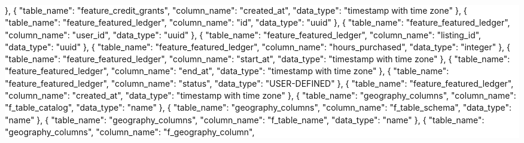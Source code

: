   },
  {
    "table_name": "feature_credit_grants",
    "column_name": "created_at",
    "data_type": "timestamp with time zone"
  },
  {
    "table_name": "feature_featured_ledger",
    "column_name": "id",
    "data_type": "uuid"
  },
  {
    "table_name": "feature_featured_ledger",
    "column_name": "user_id",
    "data_type": "uuid"
  },
  {
    "table_name": "feature_featured_ledger",
    "column_name": "listing_id",
    "data_type": "uuid"
  },
  {
    "table_name": "feature_featured_ledger",
    "column_name": "hours_purchased",
    "data_type": "integer"
  },
  {
    "table_name": "feature_featured_ledger",
    "column_name": "start_at",
    "data_type": "timestamp with time zone"
  },
  {
    "table_name": "feature_featured_ledger",
    "column_name": "end_at",
    "data_type": "timestamp with time zone"
  },
  {
    "table_name": "feature_featured_ledger",
    "column_name": "status",
    "data_type": "USER-DEFINED"
  },
  {
    "table_name": "feature_featured_ledger",
    "column_name": "created_at",
    "data_type": "timestamp with time zone"
  },
  {
    "table_name": "geography_columns",
    "column_name": "f_table_catalog",
    "data_type": "name"
  },
  {
    "table_name": "geography_columns",
    "column_name": "f_table_schema",
    "data_type": "name"
  },
  {
    "table_name": "geography_columns",
    "column_name": "f_table_name",
    "data_type": "name"
  },
  {
    "table_name": "geography_columns",
    "column_name": "f_geography_column",